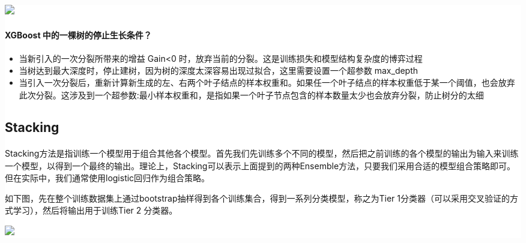 ![](http://longls777.oss-cn-beijing.aliyuncs.com/img/image-20230801152452035.png)



#### XGBoost 中的一棵树的停止生长条件？

- 当新引入的一次分裂所带来的增益 Gain<0 时，放弃当前的分裂。这是训练损失和模型结构复杂度的博弈过程
- 当树达到最大深度时，停止建树，因为树的深度太深容易出现过拟合，这里需要设置一个超参数 max_depth
- 当引入一次分裂后，重新计算新生成的左、右两个叶子结点的样本权重和。如果任一个叶子结点的样本权重低于某一个阈值，也会放弃此次分裂。这涉及到一个超参数:最小样本权重和，是指如果一个叶子节点包含的样本数量太少也会放弃分裂，防止树分的太细



## Stacking

Stacking方法是指训练一个模型用于组合其他各个模型。首先我们先训练多个不同的模型，然后把之前训练的各个模型的输出为输入来训练一个模型，以得到一个最终的输出。理论上，Stacking可以表示上面提到的两种Ensemble方法，只要我们采用合适的模型组合策略即可。但在实际中，我们通常使用logistic回归作为组合策略。

如下图，先在整个训练数据集上通过bootstrap抽样得到各个训练集合，得到一系列分类模型，称之为Tier 1分类器（可以采用交叉验证的方式学习），然后将输出用于训练Tier 2 分类器。

![](http://longls777.oss-cn-beijing.aliyuncs.com/img/v2-bc3b2612dd0ff778c53db4165bc35449_1440w.webp)

